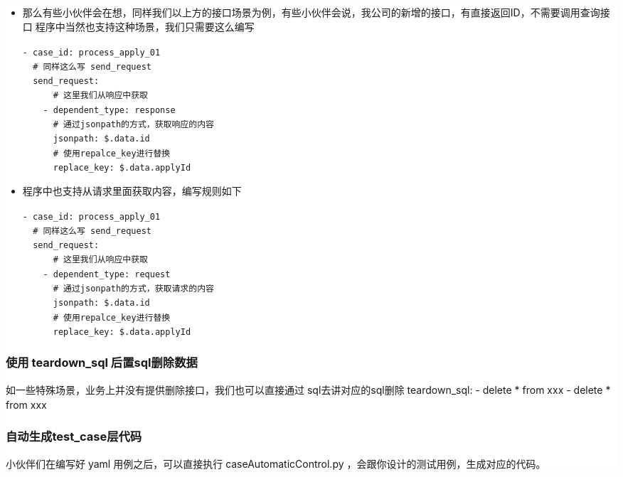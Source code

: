 * 那么有些小伙伴会在想，同样我们以上方的接口场景为例，有些小伙伴会说，我公司的新增的接口，有直接返回ID，不需要调用查询接口
程序中当然也支持这种场景，我们只需要这么编写

      - case_id: process_apply_01
        # 同样这么写 send_request
        send_request:
            # 这里我们从响应中获取
          - dependent_type: response
            # 通过jsonpath的方式，获取响应的内容
            jsonpath: $.data.id
            # 使用repalce_key进行替换
            replace_key: $.data.applyId  

* 程序中也支持从请求里面获取内容，编写规则如下

      - case_id: process_apply_01
        # 同样这么写 send_request
        send_request:
            # 这里我们从响应中获取
          - dependent_type: request
            # 通过jsonpath的方式，获取请求的内容
            jsonpath: $.data.id
            # 使用repalce_key进行替换
            replace_key: $.data.applyId

### 使用 teardown_sql 后置sql删除数据
如一些特殊场景，业务上并没有提供删除接口，我们也可以直接通过 sql去讲对应的sql删除
    teardown_sql:
        - delete * from xxx
        - delete * from xxx
    
### 自动生成test_case层代码

小伙伴们在编写好 yaml 用例之后，可以直接执行 caseAutomaticControl.py ，会跟你设计的测试用例，生成对应的代码。
